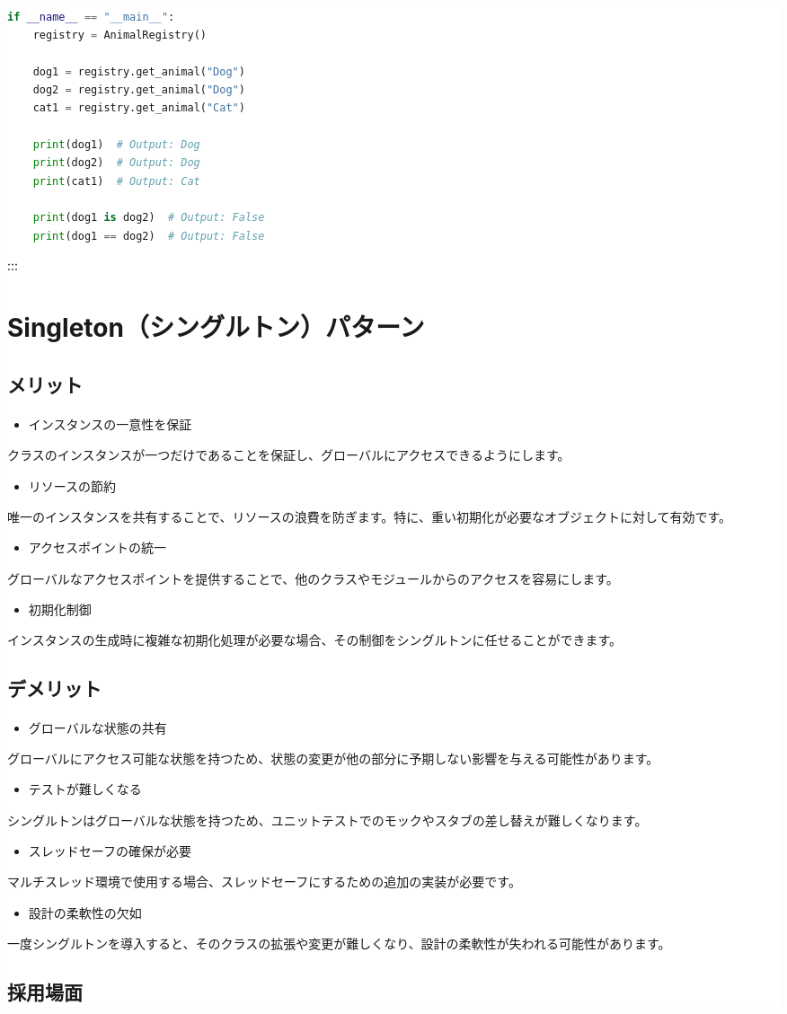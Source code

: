 ```python
if __name__ == "__main__":
    registry = AnimalRegistry()

    dog1 = registry.get_animal("Dog")
    dog2 = registry.get_animal("Dog")
    cat1 = registry.get_animal("Cat")

    print(dog1)  # Output: Dog
    print(dog2)  # Output: Dog
    print(cat1)  # Output: Cat

    print(dog1 is dog2)  # Output: False
    print(dog1 == dog2)  # Output: False
```
:::

# Singleton（シングルトン）パターン

## メリット

- インスタンスの一意性を保証

クラスのインスタンスが一つだけであることを保証し、グローバルにアクセスできるようにします。

- リソースの節約

唯一のインスタンスを共有することで、リソースの浪費を防ぎます。特に、重い初期化が必要なオブジェクトに対して有効です。

- アクセスポイントの統一

グローバルなアクセスポイントを提供することで、他のクラスやモジュールからのアクセスを容易にします。

- 初期化制御

インスタンスの生成時に複雑な初期化処理が必要な場合、その制御をシングルトンに任せることができます。

## デメリット

- グローバルな状態の共有

グローバルにアクセス可能な状態を持つため、状態の変更が他の部分に予期しない影響を与える可能性があります。

- テストが難しくなる

シングルトンはグローバルな状態を持つため、ユニットテストでのモックやスタブの差し替えが難しくなります。

- スレッドセーフの確保が必要

マルチスレッド環境で使用する場合、スレッドセーフにするための追加の実装が必要です。

- 設計の柔軟性の欠如

一度シングルトンを導入すると、そのクラスの拡張や変更が難しくなり、設計の柔軟性が失われる可能性があります。

## 採用場面
